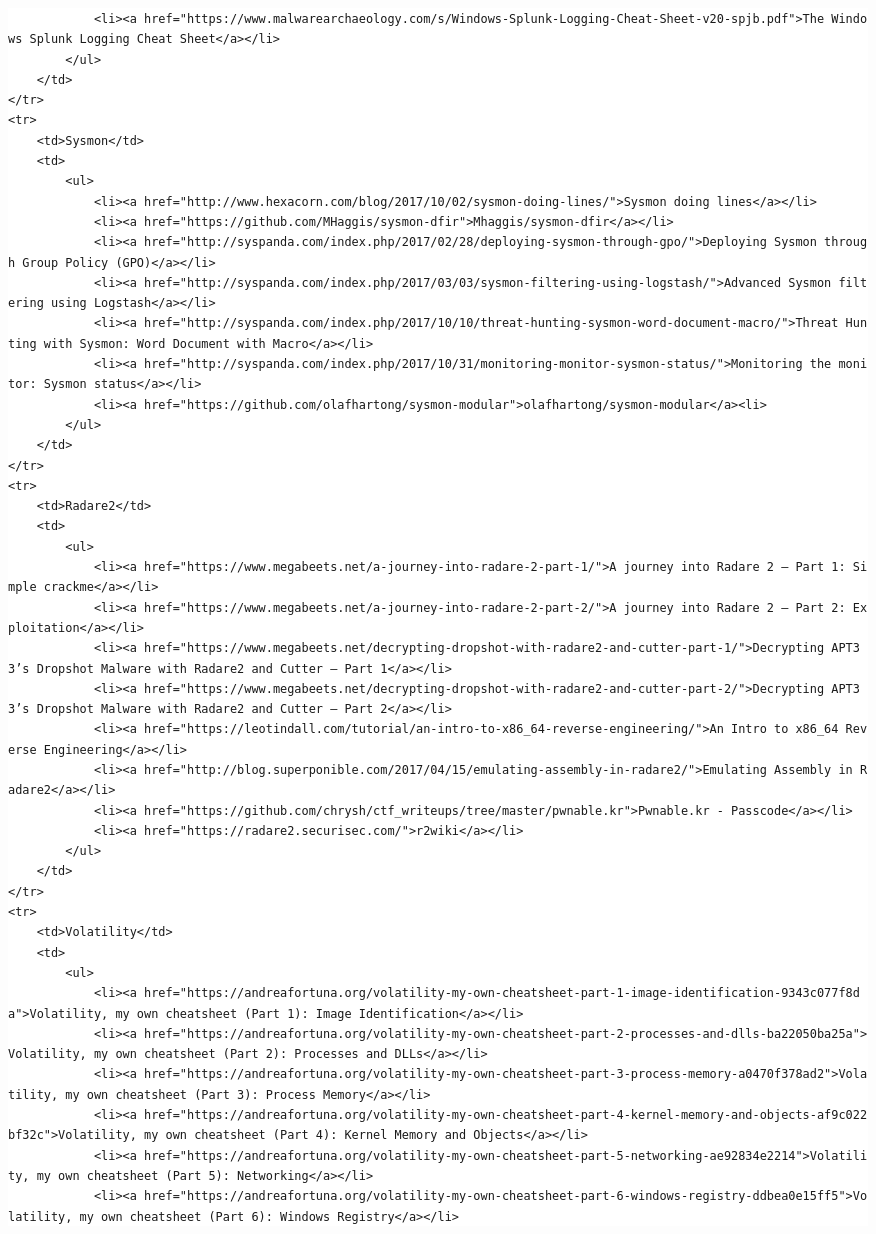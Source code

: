                <li><a href="https://www.malwarearchaeology.com/s/Windows-Splunk-Logging-Cheat-Sheet-v20-spjb.pdf">The Windows Splunk Logging Cheat Sheet</a></li>
            </ul>
        </td>
    </tr>
    <tr>
        <td>Sysmon</td>
        <td>
            <ul>
                <li><a href="http://www.hexacorn.com/blog/2017/10/02/sysmon-doing-lines/">Sysmon doing lines</a></li>
                <li><a href="https://github.com/MHaggis/sysmon-dfir">Mhaggis/sysmon-dfir</a></li>
                <li><a href="http://syspanda.com/index.php/2017/02/28/deploying-sysmon-through-gpo/">Deploying Sysmon through Group Policy (GPO)</a></li>
                <li><a href="http://syspanda.com/index.php/2017/03/03/sysmon-filtering-using-logstash/">Advanced Sysmon filtering using Logstash</a></li>
                <li><a href="http://syspanda.com/index.php/2017/10/10/threat-hunting-sysmon-word-document-macro/">Threat Hunting with Sysmon: Word Document with Macro</a></li>
                <li><a href="http://syspanda.com/index.php/2017/10/31/monitoring-monitor-sysmon-status/">Monitoring the monitor: Sysmon status</a></li>
				<li><a href="https://github.com/olafhartong/sysmon-modular">olafhartong/sysmon-modular</a><li>
            </ul>
        </td>
    </tr>
    <tr>
        <td>Radare2</td>
        <td>
            <ul>
                <li><a href="https://www.megabeets.net/a-journey-into-radare-2-part-1/">A journey into Radare 2 – Part 1: Simple crackme</a></li>
                <li><a href="https://www.megabeets.net/a-journey-into-radare-2-part-2/">A journey into Radare 2 – Part 2: Exploitation</a></li>
                <li><a href="https://www.megabeets.net/decrypting-dropshot-with-radare2-and-cutter-part-1/">Decrypting APT33’s Dropshot Malware with Radare2 and Cutter – Part 1</a></li>
                <li><a href="https://www.megabeets.net/decrypting-dropshot-with-radare2-and-cutter-part-2/">Decrypting APT33’s Dropshot Malware with Radare2 and Cutter – Part 2</a></li>
                <li><a href="https://leotindall.com/tutorial/an-intro-to-x86_64-reverse-engineering/">An Intro to x86_64 Reverse Engineering</a></li>
                <li><a href="http://blog.superponible.com/2017/04/15/emulating-assembly-in-radare2/">Emulating Assembly in Radare2</a></li>
                <li><a href="https://github.com/chrysh/ctf_writeups/tree/master/pwnable.kr">Pwnable.kr - Passcode</a></li>
                <li><a href="https://radare2.securisec.com/">r2wiki</a></li>
            </ul>
        </td>
    </tr>
    <tr>
        <td>Volatility</td>
        <td>
            <ul>
                <li><a href="https://andreafortuna.org/volatility-my-own-cheatsheet-part-1-image-identification-9343c077f8da">Volatility, my own cheatsheet (Part 1): Image Identification</a></li>
                <li><a href="https://andreafortuna.org/volatility-my-own-cheatsheet-part-2-processes-and-dlls-ba22050ba25a">Volatility, my own cheatsheet (Part 2): Processes and DLLs</a></li>
                <li><a href="https://andreafortuna.org/volatility-my-own-cheatsheet-part-3-process-memory-a0470f378ad2">Volatility, my own cheatsheet (Part 3): Process Memory</a></li>
                <li><a href="https://andreafortuna.org/volatility-my-own-cheatsheet-part-4-kernel-memory-and-objects-af9c022bf32c">Volatility, my own cheatsheet (Part 4): Kernel Memory and Objects</a></li>
                <li><a href="https://andreafortuna.org/volatility-my-own-cheatsheet-part-5-networking-ae92834e2214">Volatility, my own cheatsheet (Part 5): Networking</a></li>
                <li><a href="https://andreafortuna.org/volatility-my-own-cheatsheet-part-6-windows-registry-ddbea0e15ff5">Volatility, my own cheatsheet (Part 6): Windows Registry</a></li>